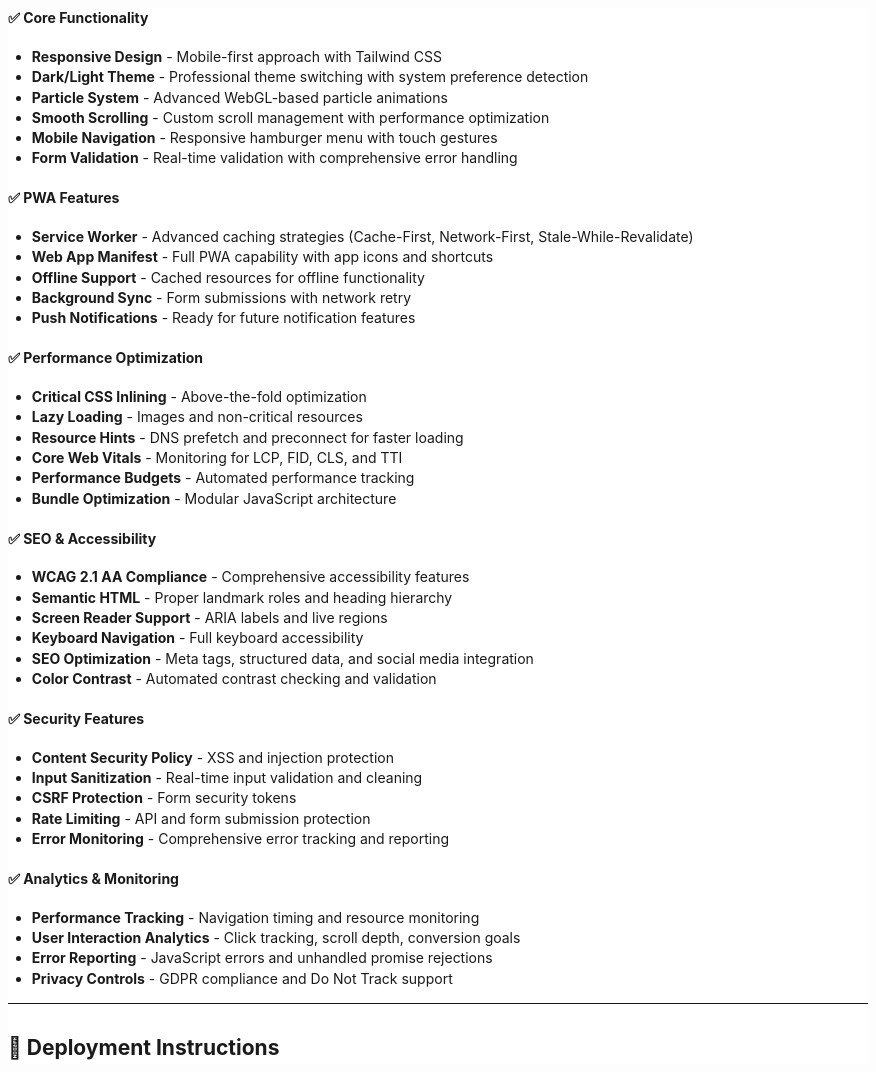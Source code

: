 #### ✅ **Core Functionality**

- **Responsive Design** - Mobile-first approach with Tailwind CSS
- **Dark/Light Theme** - Professional theme switching with system preference detection
- **Particle System** - Advanced WebGL-based particle animations
- **Smooth Scrolling** - Custom scroll management with performance optimization
- **Mobile Navigation** - Responsive hamburger menu with touch gestures
- **Form Validation** - Real-time validation with comprehensive error handling

#### ✅ **PWA Features**

- **Service Worker** - Advanced caching strategies (Cache-First, Network-First, Stale-While-Revalidate)
- **Web App Manifest** - Full PWA capability with app icons and shortcuts
- **Offline Support** - Cached resources for offline functionality
- **Background Sync** - Form submissions with network retry
- **Push Notifications** - Ready for future notification features

#### ✅ **Performance Optimization**

- **Critical CSS Inlining** - Above-the-fold optimization
- **Lazy Loading** - Images and non-critical resources
- **Resource Hints** - DNS prefetch and preconnect for faster loading
- **Core Web Vitals** - Monitoring for LCP, FID, CLS, and TTI
- **Performance Budgets** - Automated performance tracking
- **Bundle Optimization** - Modular JavaScript architecture

#### ✅ **SEO & Accessibility**

- **WCAG 2.1 AA Compliance** - Comprehensive accessibility features
- **Semantic HTML** - Proper landmark roles and heading hierarchy
- **Screen Reader Support** - ARIA labels and live regions
- **Keyboard Navigation** - Full keyboard accessibility
- **SEO Optimization** - Meta tags, structured data, and social media integration
- **Color Contrast** - Automated contrast checking and validation

#### ✅ **Security Features**

- **Content Security Policy** - XSS and injection protection
- **Input Sanitization** - Real-time input validation and cleaning
- **CSRF Protection** - Form security tokens
- **Rate Limiting** - API and form submission protection
- **Error Monitoring** - Comprehensive error tracking and reporting

#### ✅ **Analytics & Monitoring**

- **Performance Tracking** - Navigation timing and resource monitoring
- **User Interaction Analytics** - Click tracking, scroll depth, conversion goals
- **Error Reporting** - JavaScript errors and unhandled promise rejections
- **Privacy Controls** - GDPR compliance and Do Not Track support

---

## 🚀 Deployment Instructions
